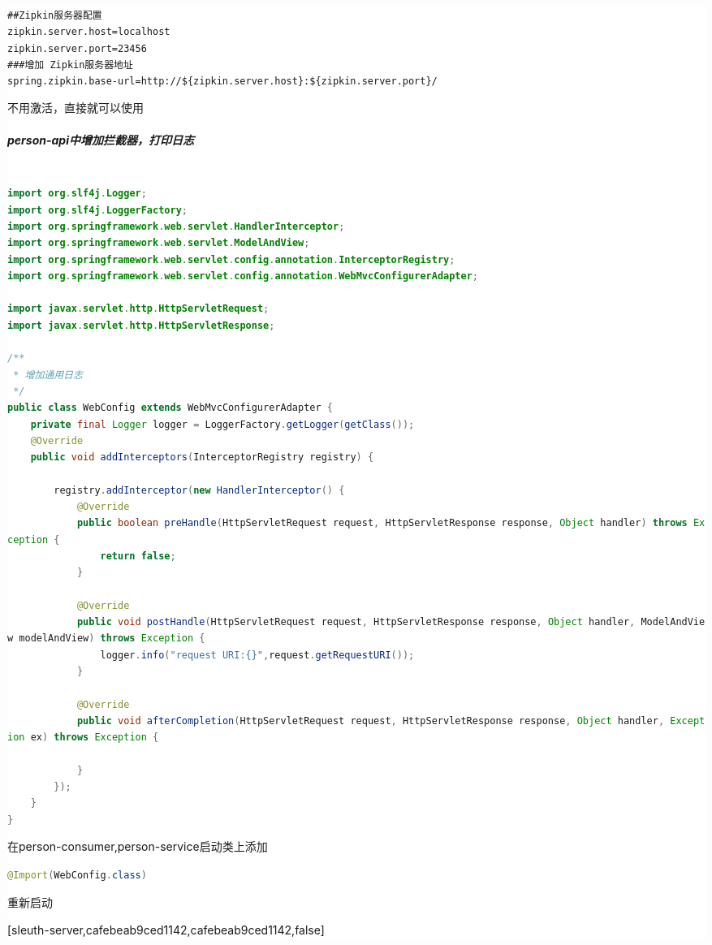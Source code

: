 ```properties
##Zipkin服务器配置
zipkin.server.host=localhost
zipkin.server.port=23456
###增加 Zipkin服务器地址
spring.zipkin.base-url=http://${zipkin.server.host}:${zipkin.server.port}/
```

不用激活，直接就可以使用



##### person-api中增加拦截器，打印日志

```java

import org.slf4j.Logger;
import org.slf4j.LoggerFactory;
import org.springframework.web.servlet.HandlerInterceptor;
import org.springframework.web.servlet.ModelAndView;
import org.springframework.web.servlet.config.annotation.InterceptorRegistry;
import org.springframework.web.servlet.config.annotation.WebMvcConfigurerAdapter;

import javax.servlet.http.HttpServletRequest;
import javax.servlet.http.HttpServletResponse;

/**
 * 增加通用日志
 */
public class WebConfig extends WebMvcConfigurerAdapter {
    private final Logger logger = LoggerFactory.getLogger(getClass());
    @Override
    public void addInterceptors(InterceptorRegistry registry) {

        registry.addInterceptor(new HandlerInterceptor() {
            @Override
            public boolean preHandle(HttpServletRequest request, HttpServletResponse response, Object handler) throws Exception {
                return false;
            }

            @Override
            public void postHandle(HttpServletRequest request, HttpServletResponse response, Object handler, ModelAndView modelAndView) throws Exception {
                logger.info("request URI:{}",request.getRequestURI());
            }

            @Override
            public void afterCompletion(HttpServletRequest request, HttpServletResponse response, Object handler, Exception ex) throws Exception {

            }
        });
    }
}

```

在person-consumer,person-service启动类上添加

```java
@Import(WebConfig.class)
```

重新启动

[sleuth-server,cafebeab9ced1142,cafebeab9ced1142,false]
